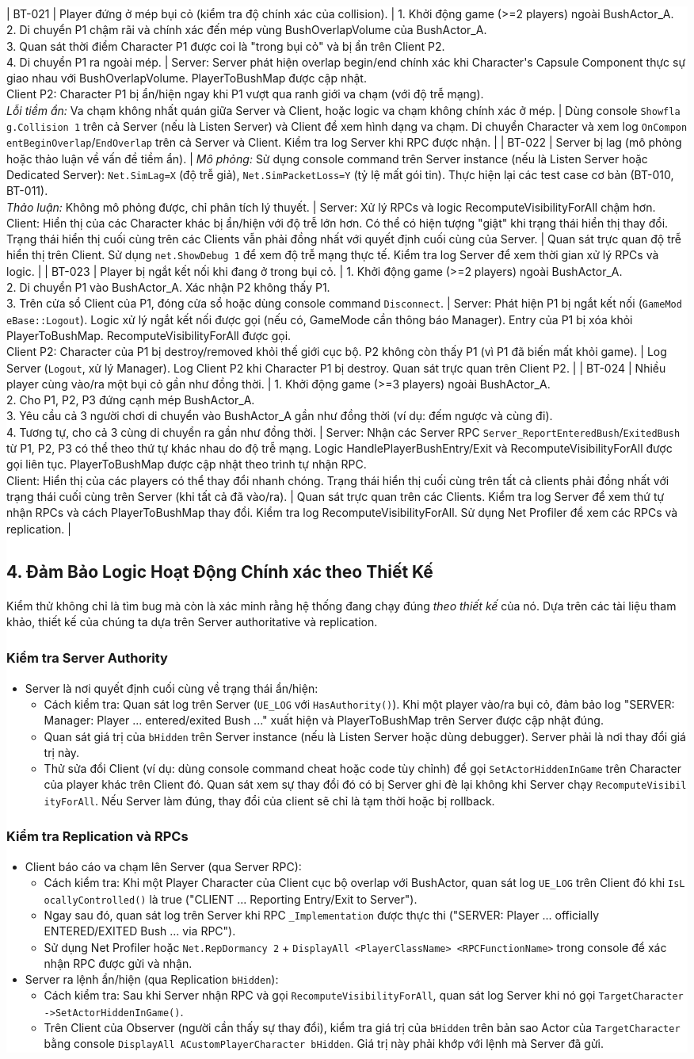 | BT-021   | Player đứng ở mép bụi cỏ (kiểm tra độ chính xác của collision).                                                                | 1. Khởi động game (>=2 players) ngoài BushActor_A.<br> 2. Di chuyển P1 chậm rãi và chính xác đến mép vùng BushOverlapVolume của BushActor_A.<br> 3. Quan sát thời điểm Character P1 được coi là "trong bụi cỏ" và bị ẩn trên Client P2. <br> 4. Di chuyển P1 ra ngoài mép. | Server: Server phát hiện overlap begin/end chính xác khi Character's Capsule Component thực sự giao nhau với BushOverlapVolume. PlayerToBushMap được cập nhật. <br> Client P2: Character P1 bị ẩn/hiện ngay khi P1 vượt qua ranh giới va chạm (với độ trễ mạng). <br> *Lỗi tiềm ẩn:* Va chạm không nhất quán giữa Server và Client, hoặc logic va chạm không chính xác ở mép. | Dùng console `Showflag.Collision 1` trên cả Server (nếu là Listen Server) và Client để xem hình dạng va chạm. Di chuyển Character và xem log `OnComponentBeginOverlap`/`EndOverlap` trên cả Server và Client. Kiểm tra log Server khi RPC được nhận. |
| BT-022   | Server bị lag (mô phỏng hoặc thảo luận về vấn đề tiềm ẩn).                                                                       | *Mô phỏng:* Sử dụng console command trên Server instance (nếu là Listen Server hoặc Dedicated Server): `Net.SimLag=X` (độ trễ giả), `Net.SimPacketLoss=Y` (tỷ lệ mất gói tin). Thực hiện lại các test case cơ bản (BT-010, BT-011).<br>*Thảo luận:* Không mô phỏng được, chỉ phân tích lý thuyết. | Server: Xử lý RPCs và logic RecomputeVisibilityForAll chậm hơn. <br> Client: Hiển thị của các Character khác bị ẩn/hiện với độ trễ lớn hơn. Có thể có hiện tượng "giật" khi trạng thái hiển thị thay đổi. Trạng thái hiển thị cuối cùng trên các Clients vẫn phải đồng nhất với quyết định cuối cùng của Server. | Quan sát trực quan độ trễ hiển thị trên Client. Sử dụng `net.ShowDebug 1` để xem độ trễ mạng thực tế. Kiểm tra log Server để xem thời gian xử lý RPCs và logic. |
| BT-023   | Player bị ngắt kết nối khi đang ở trong bụi cỏ.                                                                                 | 1. Khởi động game (>=2 players) ngoài BushActor_A.<br> 2. Di chuyển P1 vào BushActor_A. Xác nhận P2 không thấy P1. <br> 3. Trên cửa sổ Client của P1, đóng cửa sổ hoặc dùng console command `Disconnect`. | Server: Phát hiện P1 bị ngắt kết nối (`GameModeBase::Logout`). Logic xử lý ngắt kết nối được gọi (nếu có, GameMode cần thông báo Manager). Entry của P1 bị xóa khỏi PlayerToBushMap. RecomputeVisibilityForAll được gọi.<br>Client P2: Character của P1 bị destroy/removed khỏi thế giới cục bộ. P2 không còn thấy P1 (vì P1 đã biến mất khỏi game). | Log Server (`Logout`, xử lý Manager). Log Client P2 khi Character P1 bị destroy. Quan sát trực quan trên Client P2. |
| BT-024   | Nhiều player cùng vào/ra một bụi cỏ gần như đồng thời.                                                                           | 1. Khởi động game (>=3 players) ngoài BushActor_A.<br> 2. Cho P1, P2, P3 đứng cạnh mép BushActor_A. <br> 3. Yêu cầu cả 3 người chơi di chuyển vào BushActor_A gần như đồng thời (ví dụ: đếm ngược và cùng đi).<br> 4. Tương tự, cho cả 3 cùng di chuyển ra gần như đồng thời. | Server: Nhận các Server RPC `Server_ReportEnteredBush`/`ExitedBush` từ P1, P2, P3 có thể theo thứ tự khác nhau do độ trễ mạng. Logic HandlePlayerBushEntry/Exit và RecomputeVisibilityForAll được gọi liên tục. PlayerToBushMap được cập nhật theo trình tự nhận RPC.<br>Client: Hiển thị của các players có thể thay đổi nhanh chóng. Trạng thái hiển thị cuối cùng trên tất cả clients phải đồng nhất với trạng thái cuối cùng trên Server (khi tất cả đã vào/ra). | Quan sát trực quan trên các Clients. Kiểm tra log Server để xem thứ tự nhận RPCs và cách PlayerToBushMap thay đổi. Kiểm tra log RecomputeVisibilityForAll. Sử dụng Net Profiler để xem các RPCs và replication. |

## 4. Đảm Bảo Logic Hoạt Động Chính xác theo Thiết Kế

Kiểm thử không chỉ là tìm bug mà còn là xác minh rằng hệ thống đang chạy đúng *theo thiết kế* của nó. Dựa trên các tài liệu tham khảo, thiết kế của chúng ta dựa trên Server authoritative và replication.

### Kiểm tra Server Authority

*   Server là nơi quyết định cuối cùng về trạng thái ẩn/hiện:
    *   Cách kiểm tra: Quan sát log trên Server (`UE_LOG` với `HasAuthority()`). Khi một player vào/ra bụi cỏ, đảm bảo log "SERVER: Manager: Player ... entered/exited Bush ..." xuất hiện và PlayerToBushMap trên Server được cập nhật đúng.
    *   Quan sát giá trị của `bHidden` trên Server instance (nếu là Listen Server hoặc dùng debugger). Server phải là nơi thay đổi giá trị này.
    *   Thử sửa đổi Client (ví dụ: dùng console command cheat hoặc code tùy chỉnh) để gọi `SetActorHiddenInGame` trên Character của player khác trên Client đó. Quan sát xem sự thay đổi đó có bị Server ghi đè lại không khi Server chạy `RecomputeVisibilityForAll`. Nếu Server làm đúng, thay đổi của client sẽ chỉ là tạm thời hoặc bị rollback.

### Kiểm tra Replication và RPCs

*   Client báo cáo va chạm lên Server (qua Server RPC):
    *   Cách kiểm tra: Khi một Player Character của Client cục bộ overlap với BushActor, quan sát log `UE_LOG` trên Client đó khi `IsLocallyControlled()` là true ("CLIENT ... Reporting Entry/Exit to Server").
    *   Ngay sau đó, quan sát log trên Server khi RPC `_Implementation` được thực thi ("SERVER: Player ... officially ENTERED/EXITED Bush ... via RPC").
    *   Sử dụng Net Profiler hoặc `Net.RepDormancy 2` + `DisplayAll <PlayerClassName> <RPCFunctionName>` trong console để xác nhận RPC được gửi và nhận.
*   Server ra lệnh ẩn/hiện (qua Replication `bHidden`):
    *   Cách kiểm tra: Sau khi Server nhận RPC và gọi `RecomputeVisibilityForAll`, quan sát log Server khi nó gọi `TargetCharacter->SetActorHiddenInGame()`.
    *   Trên Client của Observer (người cần thấy sự thay đổi), kiểm tra giá trị của `bHidden` trên bản sao Actor của `TargetCharacter` bằng console `DisplayAll ACustomPlayerCharacter bHidden`. Giá trị này phải khớp với lệnh mà Server đã gửi.